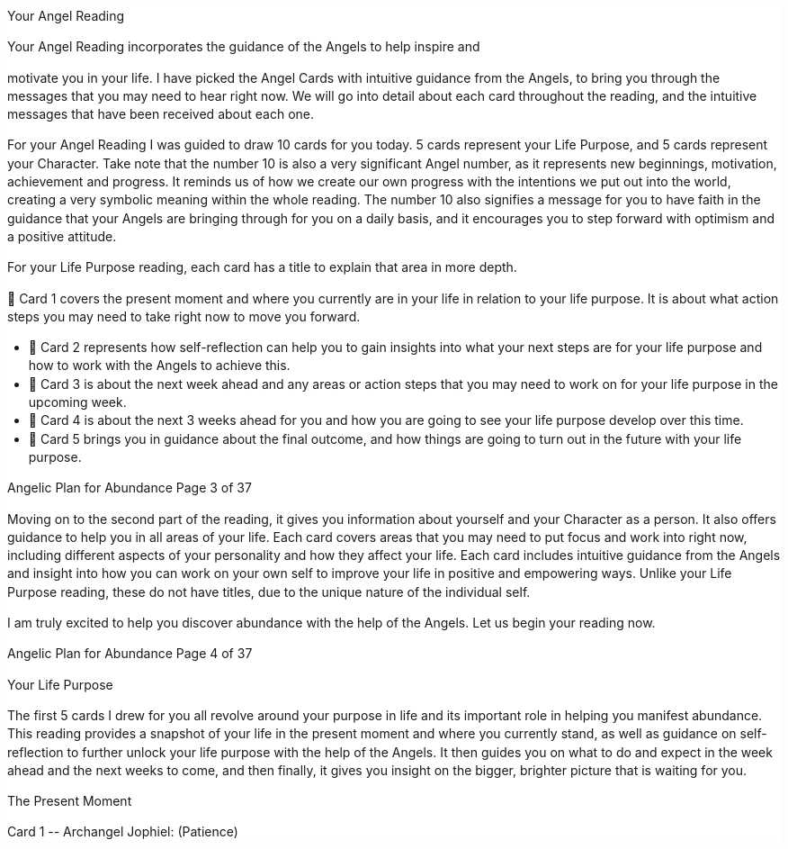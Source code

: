 Your Angel Reading

Your Angel Reading incorporates the guidance of the Angels to help inspire and

motivate you in your life. I have picked the Angel Cards with intuitive guidance from the Angels, to bring you through the messages that you may need to hear right now. We will go into detail about each card throughout the reading, and the intuitive messages that have been received about each one.

For your Angel Reading I was guided to draw 10 cards for you today. 5 cards represent your Life Purpose, and 5 cards represent your Character. Take note that the number 10 is also a very significant Angel number, as it represents new beginnings, motivation, achievement and progress. It reminds us of how we create our own progress with the intentions we put out into the world, creating a very symbolic meaning within the whole reading. The number 10 also signifies a message for you to have faith in the guidance that your Angels are bringing through for you on a daily basis, and it encourages you to step forward with optimism and a positive attitude.

For your Life Purpose reading, each card has a title to explain that area in more depth.

 Card 1 covers the present moment and where you currently are in your life in relation to your life purpose. It is about what action steps you may need to take right now to move you forward.

*  Card 2 represents how self-reflection can help you to gain insights into what your next steps are for your life purpose and how to work with the Angels to achieve this.
*  Card 3 is about the next week ahead and any areas or action steps that you may need to work on for your life purpose in the upcoming week.
*  Card 4 is about the next 3 weeks ahead for you and how you are going to see your life purpose develop over this time.
*  Card 5 brings you in guidance about the final outcome, and how things are going to turn out in the future with your life purpose.

Angelic Plan for Abundance Page 3 of 37

Moving on to the second part of the reading, it gives you information about yourself and your Character as a person. It also offers guidance to help you in all areas of your life. Each card covers areas that you may need to put focus and work into right now, including different aspects of your personality and how they affect your life. Each card includes intuitive guidance from the Angels and insight into how you can work on your own self to improve your life in positive and empowering ways. Unlike your Life Purpose reading, these do not have titles, due to the unique nature of the individual self.

I am truly excited to help you discover abundance with the help of the Angels. Let us begin your reading now.

Angelic Plan for Abundance Page 4 of 37

Your Life Purpose

The first 5 cards I drew for you all revolve around your purpose in life and its important role in helping you manifest abundance. This reading provides a snapshot of your life in the present moment and where you currently stand, as well as guidance on self-reflection to further unlock your life purpose with the help of the Angels. It then guides you on what to do and expect in the week ahead and the next weeks to come, and then finally, it gives you insight on the bigger, brighter picture that is waiting for you.

The Present Moment

Card 1 -- Archangel Jophiel: (Patience)
